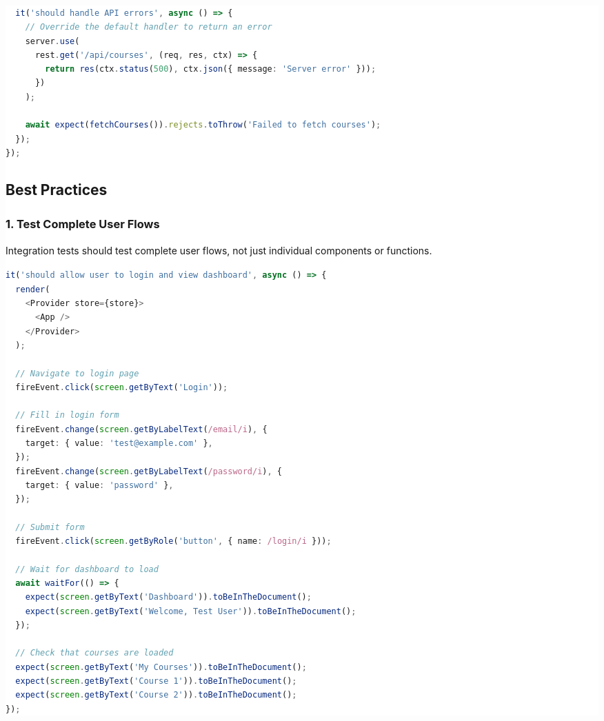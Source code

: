 ```typescript
  it('should handle API errors', async () => {
    // Override the default handler to return an error
    server.use(
      rest.get('/api/courses', (req, res, ctx) => {
        return res(ctx.status(500), ctx.json({ message: 'Server error' }));
      })
    );
    
    await expect(fetchCourses()).rejects.toThrow('Failed to fetch courses');
  });
});
```

## Best Practices

### 1. Test Complete User Flows

Integration tests should test complete user flows, not just individual components or functions.

```typescript
it('should allow user to login and view dashboard', async () => {
  render(
    <Provider store={store}>
      <App />
    </Provider>
  );
  
  // Navigate to login page
  fireEvent.click(screen.getByText('Login'));
  
  // Fill in login form
  fireEvent.change(screen.getByLabelText(/email/i), {
    target: { value: 'test@example.com' },
  });
  fireEvent.change(screen.getByLabelText(/password/i), {
    target: { value: 'password' },
  });
  
  // Submit form
  fireEvent.click(screen.getByRole('button', { name: /login/i }));
  
  // Wait for dashboard to load
  await waitFor(() => {
    expect(screen.getByText('Dashboard')).toBeInTheDocument();
    expect(screen.getByText('Welcome, Test User')).toBeInTheDocument();
  });
  
  // Check that courses are loaded
  expect(screen.getByText('My Courses')).toBeInTheDocument();
  expect(screen.getByText('Course 1')).toBeInTheDocument();
  expect(screen.getByText('Course 2')).toBeInTheDocument();
});
```
